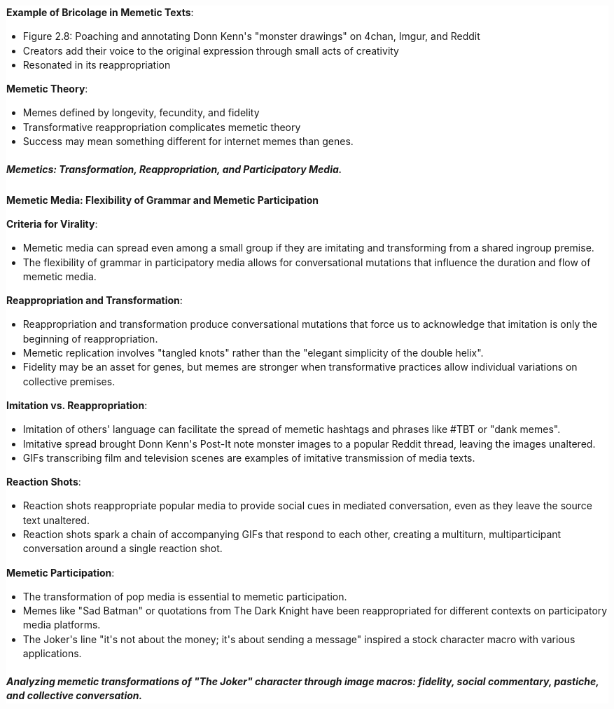 **Example of Bricolage in Memetic Texts**:
- Figure 2.8: Poaching and annotating Donn Kenn's "monster drawings" on 4chan, Imgur, and Reddit
- Creators add their voice to the original expression through small acts of creativity
- Resonated in its reappropriation

**Memetic Theory**:
- Memes defined by longevity, fecundity, and fidelity
- Transformative reappropriation complicates memetic theory
- Success may mean something different for internet memes than genes.


##### Memetics: Transformation, Reappropriation, and Participatory Media.

**Memetic Media: Flexibility of Grammar and Memetic Participation**

**Criteria for Virality**:
- Memetic media can spread even among a small group if they are imitating and transforming from a shared ingroup premise.
- The flexibility of grammar in participatory media allows for conversational mutations that influence the duration and flow of memetic media.

**Reappropriation and Transformation**:
- Reappropriation and transformation produce conversational mutations that force us to acknowledge that imitation is only the beginning of reappropriation.
- Memetic replication involves "tangled knots" rather than the "elegant simplicity of the double helix".
- Fidelity may be an asset for genes, but memes are stronger when transformative practices allow individual variations on collective premises.

**Imitation vs. Reappropriation**:
- Imitation of others' language can facilitate the spread of memetic hashtags and phrases like #TBT or "dank memes".
- Imitative spread brought Donn Kenn's Post-It note monster images to a popular Reddit thread, leaving the images unaltered.
- GIFs transcribing film and television scenes are examples of imitative transmission of media texts.

**Reaction Shots**:
- Reaction shots reappropriate popular media to provide social cues in mediated conversation, even as they leave the source text unaltered.
- Reaction shots spark a chain of accompanying GIFs that respond to each other, creating a multiturn, multiparticipant conversation around a single reaction shot.

**Memetic Participation**:
- The transformation of pop media is essential to memetic participation.
- Memes like "Sad Batman" or quotations from The Dark Knight have been reappropriated for different contexts on participatory media platforms.
- The Joker's line "it's not about the money; it's about sending a message" inspired a stock character macro with various applications.


##### Analyzing memetic transformations of "The Joker" character through image macros: fidelity, social commentary, pastiche, and collective conversation.
